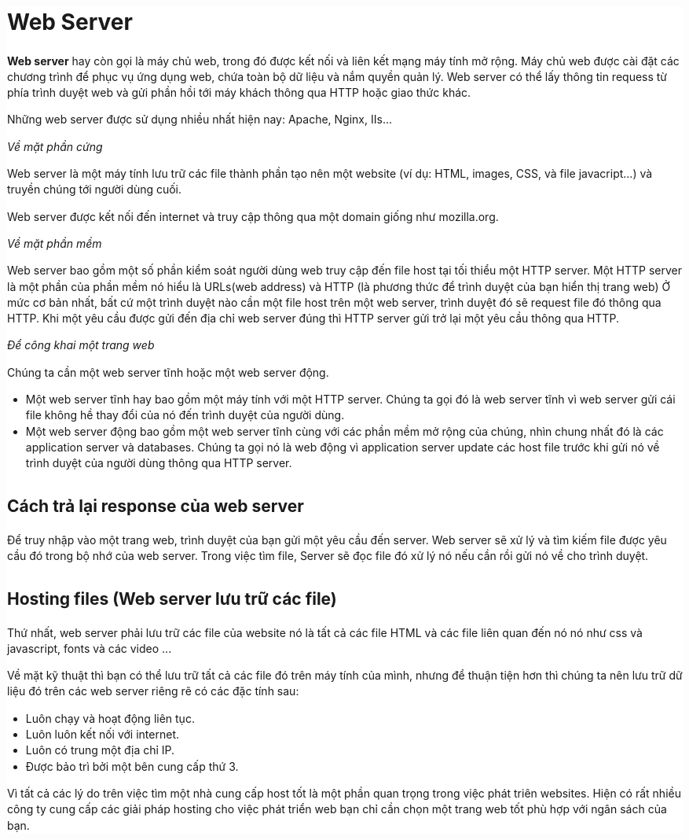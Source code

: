 # Web Server
**Web server** hay còn gọi là máy chủ web, trong đó được kết nối và liên kết mạng máy tính mở rộng. Máy chủ web được cài đặt các chương trình để phục vụ ứng dụng web, chứa toàn bộ dữ liệu và nắm quyền quản lý. Web server có thể lấy thông tin requess từ phía trình duyệt web và gửi phần hồi tới máy khách thông qua HTTP hoặc giao thức khác.

Những web server được sử dụng nhiều nhất hiện nay: Apache, Nginx, IIs...

*Về mặt phần cứng*

Web server là một máy tính lưu trữ các file thành phần tạo nên một website (ví dụ: HTML, images, CSS, và file javacript...) và truyền chúng tới người dùng cuối. 

Web server được kết nối đến internet và truy cập thông qua một domain giống như mozilla.org. 

*Về mặt phần mềm*

Web server bao gồm một số phần kiểm soát người dùng web truy cập đến file host tại tối thiểu một HTTP server. Một HTTP server là một phần của phần mềm nó hiểu là URLs(web address) và HTTP (là phương thức để trình duyệt của bạn hiển thị trang web) Ở mức cơ bản nhất, bất cứ một trình duyệt nào cần một file host trên một web server, trình duyệt đó sẽ request file đó thông qua HTTP. Khi một yêu cầu được gửi đến địa chỉ web server đúng thì HTTP server gửi trở lại một yêu cầu thông qua HTTP. 

*Để công khai một trang web*

Chúng ta cần một web server tĩnh hoặc một web server động. 

- Một web server tĩnh hay bao gồm một máy tính với một HTTP server. Chúng ta gọi đó là web server tĩnh vì web server gửi cái file không hề thay đổi của nó đến trình duyệt của người dùng. 
- Một web server động bao gồm một web server tĩnh cùng với các phần mềm mở rộng của chúng, nhìn chung nhất đó là các application server và databases. Chúng ta gọi nó là web động vì application server update các host file trước khi gửi nó về trình duyệt của người dùng thông qua HTTP server. 

## Cách trả lại response của web server
Để truy nhập vào một trang web, trình duyệt của bạn gửi một yêu cầu đến server. Web server sẽ xử lý và tìm kiếm file được yêu cầu đó trong bộ nhớ của web server. Trong việc tìm file, Server sẽ đọc file đó xử lý nó nếu cần rồi gửi nó về cho trình duyệt.

## Hosting files (Web server lưu trữ các file)
Thứ nhất, web server phải lưu trữ các file của website nó là tất cả các file HTML và các file liên quan đến nó nó như css và javascript, fonts và các video ...

Về mặt kỹ thuật thì bạn có thể lưu trữ tất cả các file đó trên máy tính của mình, nhưng để thuận tiện hơn thì chúng ta nên lưu trữ dữ liệu đó trên các web server riêng rẽ có các đặc tính sau:

- Luôn chạy và hoạt động liên tục.
- Luôn luôn kết nối với internet.
- Luôn có trung một địa chỉ IP. 
- Được bảo trì bởi một bên cung cấp thứ 3. 

Vì tất cả các lý do trên việc tìm một nhà cung cấp host tốt là một phần quan trọng trong việc phát triên websites. Hiện có rất nhiều công ty cung cấp các giải pháp hosting cho việc phát triển web bạn chỉ cần chọn một trang web tốt phù hợp với ngân sách của bạn. 
